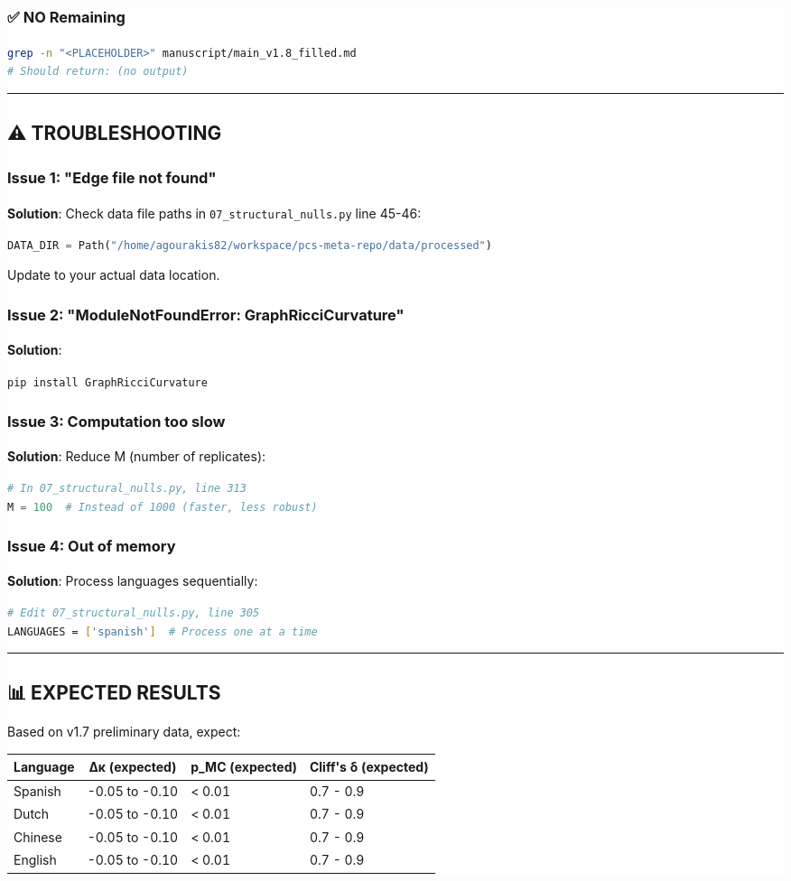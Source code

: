 ### ✅ NO <PLACEHOLDER> Remaining
```bash
grep -n "<PLACEHOLDER>" manuscript/main_v1.8_filled.md
# Should return: (no output)
```

---

## ⚠️ TROUBLESHOOTING

### Issue 1: "Edge file not found"
**Solution**: Check data file paths in `07_structural_nulls.py` line 45-46:
```python
DATA_DIR = Path("/home/agourakis82/workspace/pcs-meta-repo/data/processed")
```
Update to your actual data location.

### Issue 2: "ModuleNotFoundError: GraphRicciCurvature"
**Solution**:
```bash
pip install GraphRicciCurvature
```

### Issue 3: Computation too slow
**Solution**: Reduce M (number of replicates):
```python
# In 07_structural_nulls.py, line 313
M = 100  # Instead of 1000 (faster, less robust)
```

### Issue 4: Out of memory
**Solution**: Process languages sequentially:
```bash
# Edit 07_structural_nulls.py, line 305
LANGUAGES = ['spanish']  # Process one at a time
```

---

## 📊 EXPECTED RESULTS

Based on v1.7 preliminary data, expect:

| Language | Δκ (expected) | p_MC (expected) | Cliff's δ (expected) |
|----------|---------------|-----------------|----------------------|
| Spanish  | -0.05 to -0.10 | < 0.01 | 0.7 - 0.9 |
| Dutch    | -0.05 to -0.10 | < 0.01 | 0.7 - 0.9 |
| Chinese  | -0.05 to -0.10 | < 0.01 | 0.7 - 0.9 |
| English  | -0.05 to -0.10 | < 0.01 | 0.7 - 0.9 |
